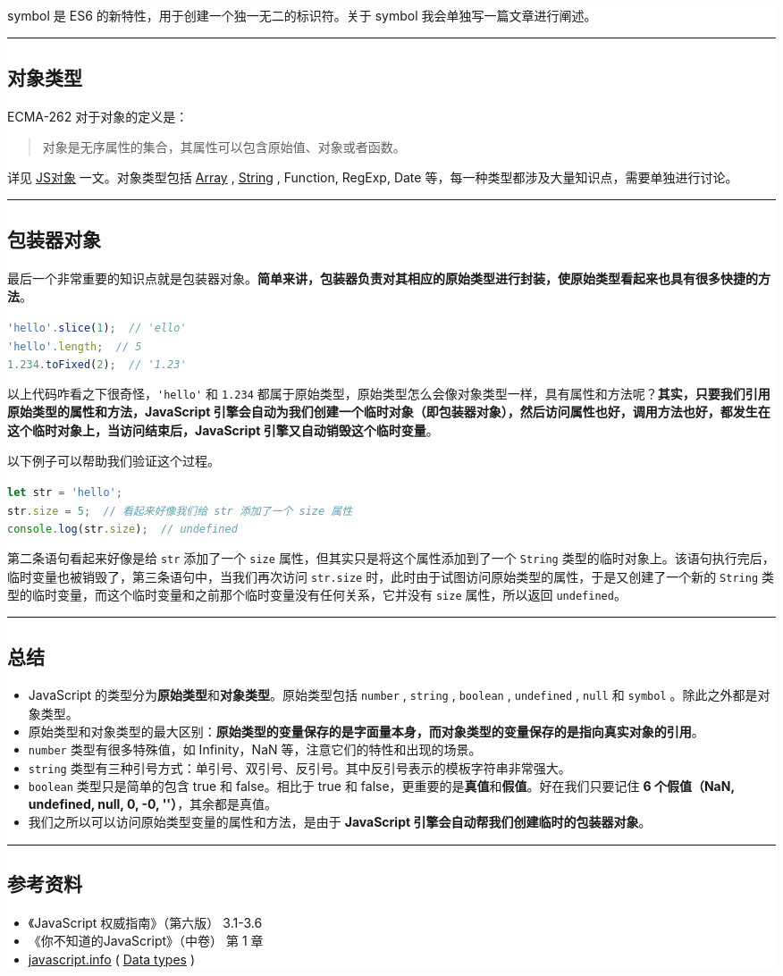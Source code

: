 symbol 是 ES6 的新特性，用于创建一个独一无二的标识符。关于 symbol 我会单独写一篇文章进行阐述。

---

## 对象类型

ECMA-262 对于对象的定义是：

> 对象是无序属性的集合，其属性可以包含原始值、对象或者函数。

详见 [JS对象](https://github.com/nightn/front-end-plan/blob/master/js/js-object.md) 一文。对象类型包括 [Array](https://github.com/nightn/front-end-plan/blob/master/js/js-array.md) , [String](https://github.com/nightn/front-end-plan/blob/master/js/js-string.md) , Function, RegExp, Date 等，每一种类型都涉及大量知识点，需要单独进行讨论。

---

## 包装器对象

最后一个非常重要的知识点就是包装器对象。**简单来讲，包装器负责对其相应的原始类型进行封装，使原始类型看起来也具有很多快捷的方法**。

```javascript
'hello'.slice(1);  // 'ello'
'hello'.length;  // 5
1.234.toFixed(2);  // '1.23'
```

以上代码咋看之下很奇怪，`'hello'` 和 `1.234` 都属于原始类型，原始类型怎么会像对象类型一样，具有属性和方法呢？**其实，只要我们引用原始类型的属性和方法，JavaScript 引擎会自动为我们创建一个临时对象（即包装器对象），然后访问属性也好，调用方法也好，都发生在这个临时对象上，当访问结束后，JavaScript 引擎又自动销毁这个临时变量**。

以下例子可以帮助我们验证这个过程。

```javascript
let str = 'hello';
str.size = 5;  // 看起来好像我们给 str 添加了一个 size 属性
console.log(str.size);  // undefined
```

第二条语句看起来好像是给 `str` 添加了一个 `size` 属性，但其实只是将这个属性添加到了一个 `String` 类型的临时对象上。该语句执行完后，临时变量也被销毁了，第三条语句中，当我们再次访问 `str.size` 时，此时由于试图访问原始类型的属性，于是又创建了一个新的 `String` 类型的临时变量，而这个临时变量和之前那个临时变量没有任何关系，它并没有 `size` 属性，所以返回 `undefined`。

---

## 总结

- JavaScript 的类型分为**原始类型**和**对象类型**。原始类型包括 `number` , `string` , `boolean` , `undefined` , `null` 和 `symbol` 。除此之外都是对象类型。
- 原始类型和对象类型的最大区别：**原始类型的变量保存的是字面量本身，而对象类型的变量保存的是指向真实对象的引用**。
- `number` 类型有很多特殊值，如 Infinity，NaN 等，注意它们的特性和出现的场景。
- `string` 类型有三种引号方式：单引号、双引号、反引号。其中反引号表示的模板字符串非常强大。
- `boolean` 类型只是简单的包含 true 和 false。相比于 true 和 false，更重要的是**真值**和**假值**。好在我们只要记住 **6 个假值（NaN, undefined, null, 0, -0, ''）**，其余都是真值。
- 我们之所以可以访问原始类型变量的属性和方法，是由于 **JavaScript 引擎会自动帮我们创建临时的包装器对象**。

---

## 参考资料

- 《JavaScript 权威指南》（第六版）  3.1-3.6
- 《你不知道的JavaScript》（中卷） 第 1 章
-  [javascript.info](https://javascript.info/) ( [Data types](https://javascript.info/types) )